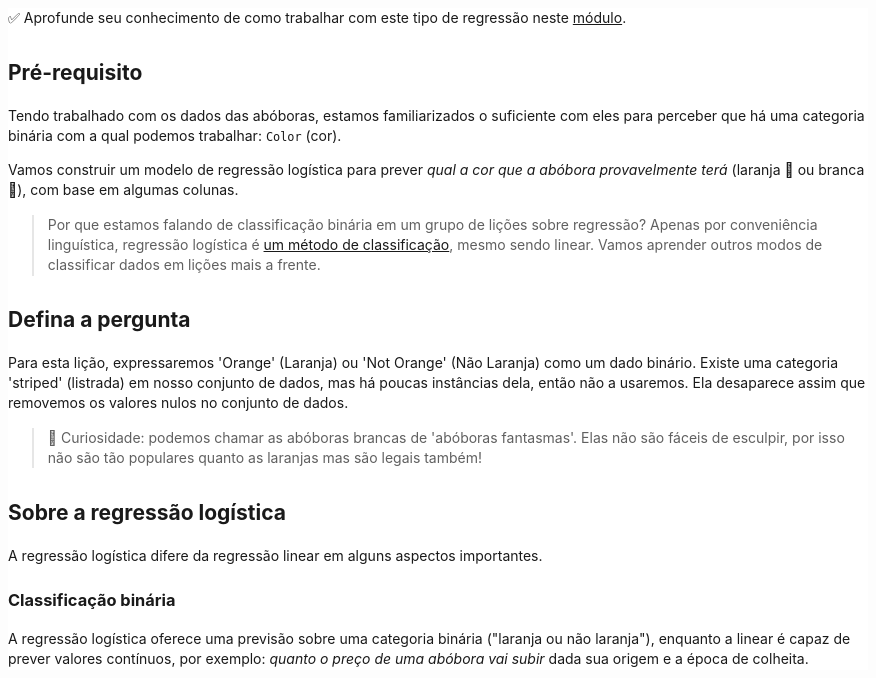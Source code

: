 ✅ Aprofunde seu conhecimento de como trabalhar com este tipo de regressão neste [módulo](https://docs.microsoft.com/learn/modules/train-evaluate-classification-models?WT.mc_id=academic-15963-cxa).

## Pré-requisito

Tendo trabalhado com os dados das abóboras, estamos familiarizados o suficiente com eles para perceber que há uma categoria binária com a qual podemos trabalhar: `Color` (cor).

Vamos construir um modelo de regressão logística para prever _qual a cor que a abóbora provavelmente terá_ (laranja 🎃 ou branca 👻), com base em algumas colunas.

> Por que estamos falando de classificação binária em um grupo de lições sobre regressão? Apenas por conveniência linguística, regressão logística é [um método de classificação](https://scikit-learn.org/stable/modules/linear_model.html#logistic-regression), mesmo sendo linear. Vamos aprender outros modos de classificar dados em lições mais a frente.

## Defina a pergunta

Para esta lição, expressaremos 'Orange' (Laranja) ou 'Not Orange' (Não Laranja) como um dado binário. Existe uma categoria 'striped' (listrada) em nosso conjunto de dados, mas há poucas instâncias dela, então não a usaremos. Ela desaparece assim que removemos os valores nulos no conjunto de dados.

> 🎃 Curiosidade: podemos chamar as abóboras brancas de 'abóboras fantasmas'. Elas não são fáceis de esculpir, por isso não são tão populares quanto as laranjas mas são legais também!

## Sobre a regressão logística

A regressão logística difere da regressão linear em alguns aspectos importantes.

### Classificação binária

A regressão logística oferece uma previsão sobre uma categoria binária ("laranja ou não laranja"), enquanto a linear é capaz de prever valores contínuos, por exemplo: _quanto o preço de uma abóbora vai subir_ dada sua origem e a época de colheita.
